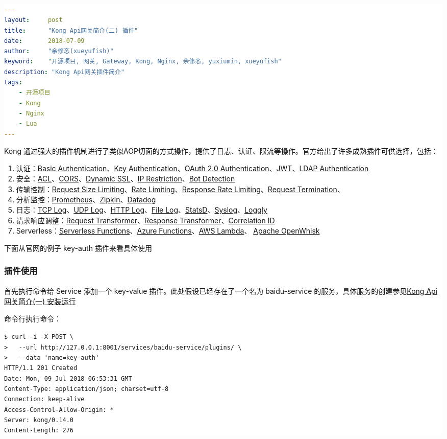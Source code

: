 ```yaml
---
layout:     post
title:      "Kong Api网关简介(二) 插件"
date:       2018-07-09
author:     "余修忞(xueyufish)"
keyword:    "开源项目, 网关, Gateway, Kong, Nginx, 余修忞, yuxiumin, xueyufish"
description: "Kong Api网关插件简介"
tags:
    - 开源项目
    - Kong
    - Nginx
    - Lua
---
```


Kong 通过强大的插件机制进行了类似AOP切面的方式操作，提供了日志、认证、限流等操作。官方给出了许多成熟插件可供选择，包括：

1. 认证：[Basic Authentication](https://docs.konghq.com/plugins/basic-authentication/)、[Key Authentication](https://docs.konghq.com/plugins/key-authentication)、[OAuth 2.0 Authentication](https://docs.konghq.com/plugins/oauth2-authentication)、[JWT](https://docs.konghq.com/plugins/jwt)、[LDAP Authentication](https://docs.konghq.com/plugins/ldap-authentication)
2. 安全：[ACL](https://docs.konghq.com/plugins/acl)、[CORS](https://docs.konghq.com/plugins/cors/)、[Dynamic SSL](https://docs.konghq.com/plugins/dynamic-ssl/)、[IP Restriction](https://docs.konghq.com/plugins/ip-restriction/)、[Bot Detection](https://docs.konghq.com/plugins/bot-detection/)
3. 传输控制：[Request Size Limiting](https://docs.konghq.com/plugins/request-size-limiting/)、[Rate Limiting](https://docs.konghq.com/plugins/rate-limiting/)、[Response Rate Limiting](https://docs.konghq.com/plugins/response-rate-limiting/)、[Request Termination](https://docs.konghq.com/plugins/request-termination/)、
4. 分析监控：[Prometheus](https://docs.konghq.com/plugins/prometheus/)、[Zipkin](https://docs.konghq.com/plugins/zipkin/)、[Datadog](https://docs.konghq.com/plugins/datadog/?_ga=2.98021463.993409543.1531102804-1191622050.1530857411)
5. 日志：[TCP Log](https://docs.konghq.com/plugins/tcp-log/)、[UDP Log](https://docs.konghq.com/plugins/udp-log/)、[HTTP Log](https://docs.konghq.com/plugins/http-log/)、[File Log](https://docs.konghq.com/plugins/file-log/)、[StatsD](https://docs.konghq.com/plugins/statsd/)、[Syslog](https://docs.konghq.com/plugins/syslog/)、[Loggly](https://docs.konghq.com/plugins/loggly/)
6. 请求响应调整：[Request Transformer](https://docs.konghq.com/plugins/request-transformer/)、[Response Transformer](https://docs.konghq.com/plugins/response-transformer/)、[Correlation ID](https://docs.konghq.com/plugins/correlation-id/)
7. Serverless：[Serverless Functions](https://docs.konghq.com/plugins/serverless-functions/)、[Azure Functions](https://docs.konghq.com/plugins/azure-functions/)、[AWS Lambda](https://docs.konghq.com/plugins/aws-lambda/)、
[Apache OpenWhisk](https://docs.konghq.com/plugins/openwhisk/)

下面从官网的例子 key-auth 插件来看具体使用

### 插件使用

首先执行命令给 Service 添加一个 key-value 插件。此处假设已经存在了一个名为 baidu-service 的服务，具体服务的创建参见[Kong Api网关简介(一) 安装运行](http://www.yuxiumin.com/2018/07/08/kong-api-gateway-install/)

命令行执行命令：
```shell
$ curl -i -X POST \
>   --url http://127.0.0.1:8001/services/baidu-service/plugins/ \
>   --data 'name=key-auth'
HTTP/1.1 201 Created
Date: Mon, 09 Jul 2018 06:53:31 GMT
Content-Type: application/json; charset=utf-8
Connection: keep-alive
Access-Control-Allow-Origin: *
Server: kong/0.14.0
Content-Length: 276

```
